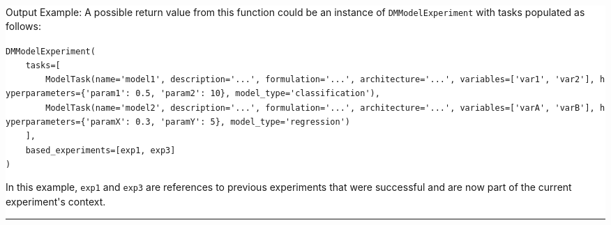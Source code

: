 Output Example: A possible return value from this function could be an instance of `DMModelExperiment` with tasks populated as follows:

```
DMModelExperiment(
    tasks=[
        ModelTask(name='model1', description='...', formulation='...', architecture='...', variables=['var1', 'var2'], hyperparameters={'param1': 0.5, 'param2': 10}, model_type='classification'),
        ModelTask(name='model2', description='...', formulation='...', architecture='...', variables=['varA', 'varB'], hyperparameters={'paramX': 0.3, 'paramY': 5}, model_type='regression')
    ],
    based_experiments=[exp1, exp3]
)
```

In this example, `exp1` and `exp3` are references to previous experiments that were successful and are now part of the current experiment's context.
***
